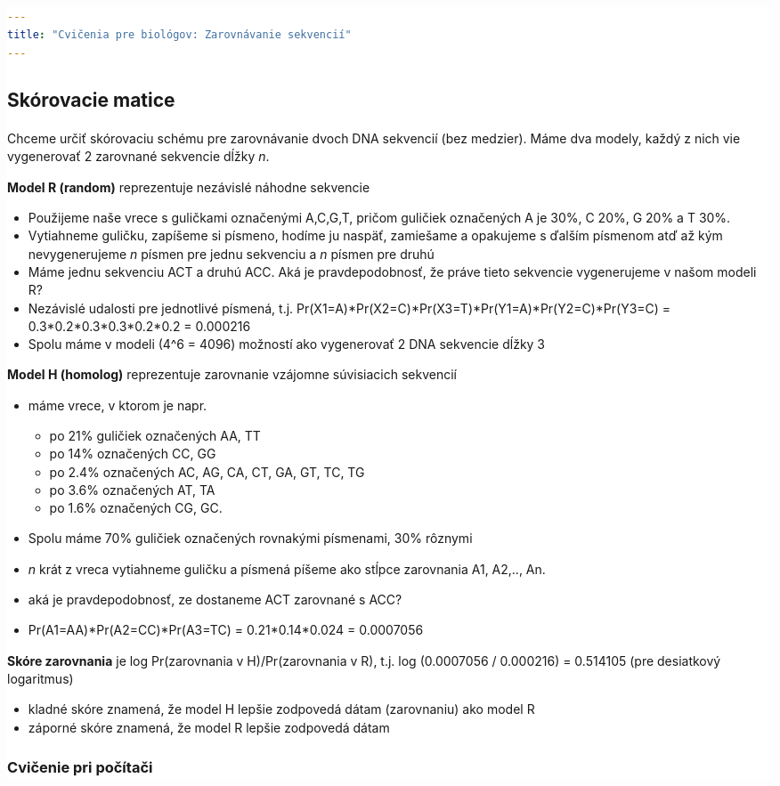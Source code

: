 ```yaml
---
title: "Cvičenia pre biológov: Zarovnávanie sekvencií"
---
```



## Skórovacie matice

Chceme určiť skórovaciu schému pre zarovnávanie dvoch DNA sekvencií (bez
medzier). Máme dva modely, každý z nich vie vygenerovať 2 zarovnané
sekvencie dĺžky *n*.

**Model R (random)** reprezentuje nezávislé náhodne sekvencie

  - Použijeme naše vrece s guličkami označenými A,C,G,T, pričom guličiek
    označených A je 30%, C 20%, G 20% a T 30%.
  - Vytiahneme guličku, zapíšeme si písmeno, hodíme ju naspäť, zamiešame
    a opakujeme s ďalším písmenom atď až kým nevygenerujeme *n* písmen
    pre jednu sekvenciu a *n* písmen pre druhú
  - Máme jednu sekvenciu ACT a druhú ACC. Aká je pravdepodobnosť, že
    práve tieto sekvencie vygenerujeme v našom modeli R?
  - Nezávislé udalosti pre jednotlivé písmená, t.j.
    Pr(X1=A)\*Pr(X2=C)\*Pr(X3=T)\*Pr(Y1=A)\*Pr(Y2=C)\*Pr(Y3=C) =
    0.3\*0.2\*0.3\*0.3\*0.2\*0.2 = 0.000216
  - Spolu máme v modeli \(4^6 = 4096\) možností ako vygenerovať 2 DNA
    sekvencie dĺžky 3

**Model H (homolog)** reprezentuje zarovnanie vzájomne súvisiacich
sekvencií

  - máme vrece, v ktorom je napr.
      - po 21% guličiek označených AA, TT
      - po 14% označených CC, GG
      - po 2.4% označených AC, AG, CA, CT, GA, GT, TC, TG
      - po 3.6% označených AT, TA
      - po 1.6% označených CG, GC.
  - Spolu máme 70% guličiek označených rovnakými písmenami, 30% rôznymi



  - *n* krát z vreca vytiahneme guličku a písmená píšeme ako stĺpce
    zarovnania A1, A2,.., An.
  - aká je pravdepodobnosť, ze dostaneme ACT zarovnané s ACC?
  - Pr(A1=AA)\*Pr(A2=CC)\*Pr(A3=TC) = 0.21\*0.14\*0.024 = 0.0007056

**Skóre zarovnania** je log Pr(zarovnania v H)/Pr(zarovnania v R), t.j.
log (0.0007056 / 0.000216) = 0.514105 (pre desiatkový logaritmus)

  - kladné skóre znamená, že model H lepšie zodpovedá dátam (zarovnaniu)
    ako model R
  - záporné skóre znamená, že model R lepšie zodpovedá dátam

### Cvičenie pri počítači
